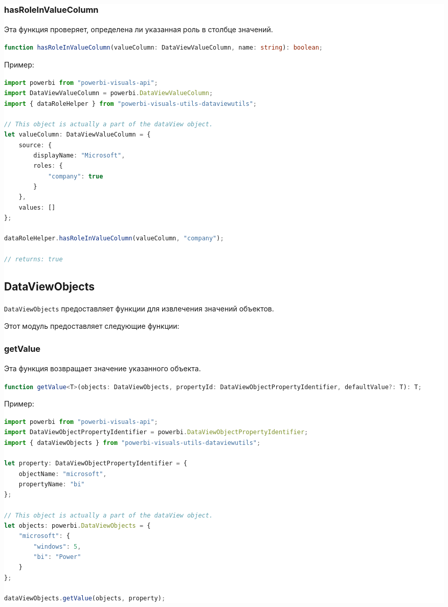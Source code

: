 ### <a name="hasroleinvaluecolumn"></a>hasRoleInValueColumn

Эта функция проверяет, определена ли указанная роль в столбце значений.

```typescript
function hasRoleInValueColumn(valueColumn: DataViewValueColumn, name: string): boolean;
```

Пример:

```typescript
import powerbi from "powerbi-visuals-api";
import DataViewValueColumn = powerbi.DataViewValueColumn;
import { dataRoleHelper } from "powerbi-visuals-utils-dataviewutils";

// This object is actually a part of the dataView object.
let valueColumn: DataViewValueColumn = {
    source: {
        displayName: "Microsoft",
        roles: {
            "company": true
        }
    },
    values: []
};

dataRoleHelper.hasRoleInValueColumn(valueColumn, "company");

// returns: true
```

## <a name="dataviewobjects"></a>DataViewObjects

`DataViewObjects` предоставляет функции для извлечения значений объектов.

Этот модуль предоставляет следующие функции:

### <a name="getvalue"></a>getValue

Эта функция возвращает значение указанного объекта.

```typescript
function getValue<T>(objects: DataViewObjects, propertyId: DataViewObjectPropertyIdentifier, defaultValue?: T): T;
```

Пример:

```typescript
import powerbi from "powerbi-visuals-api";
import DataViewObjectPropertyIdentifier = powerbi.DataViewObjectPropertyIdentifier;
import { dataViewObjects } from "powerbi-visuals-utils-dataviewutils";

let property: DataViewObjectPropertyIdentifier = {
    objectName: "microsoft",
    propertyName: "bi"
};

// This object is actually a part of the dataView object.
let objects: powerbi.DataViewObjects = {
    "microsoft": {
        "windows": 5,
        "bi": "Power"
    }
};

dataViewObjects.getValue(objects, property);

```